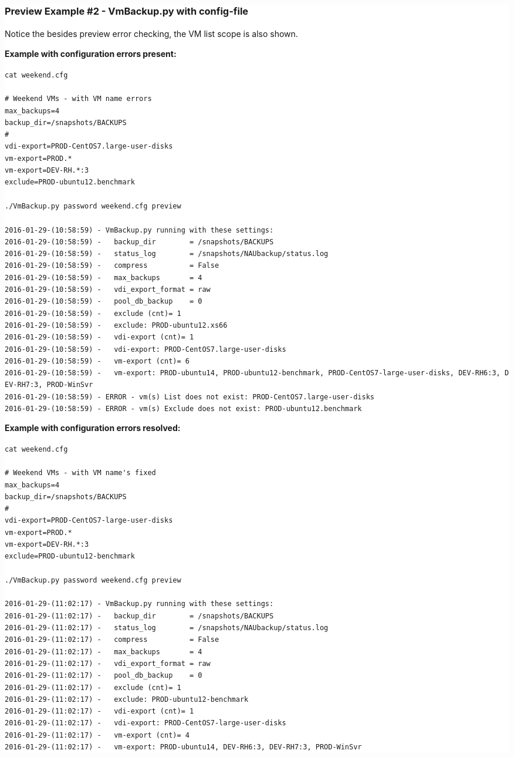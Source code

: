
### Preview Example #2 - VmBackup.py with config-file

Notice the besides preview error checking, the VM list scope is also shown.

**Example with configuration errors present:**

	cat weekend.cfg	
	
	# Weekend VMs - with VM name errors
	max_backups=4
	backup_dir=/snapshots/BACKUPS
	#
	vdi-export=PROD-CentOS7.large-user-disks
	vm-export=PROD.*
	vm-export=DEV-RH.*:3
	exclude=PROD-ubuntu12.benchmark

	./VmBackup.py password weekend.cfg preview
	
	2016-01-29-(10:58:59) - VmBackup.py running with these settings:
	2016-01-29-(10:58:59) -   backup_dir        = /snapshots/BACKUPS
	2016-01-29-(10:58:59) -   status_log        = /snapshots/NAUbackup/status.log
	2016-01-29-(10:58:59) -   compress          = False
	2016-01-29-(10:58:59) -   max_backups       = 4
	2016-01-29-(10:58:59) -   vdi_export_format = raw
	2016-01-29-(10:58:59) -   pool_db_backup    = 0
	2016-01-29-(10:58:59) -   exclude (cnt)= 1
	2016-01-29-(10:58:59) -   exclude: PROD-ubuntu12.xs66
	2016-01-29-(10:58:59) -   vdi-export (cnt)= 1
	2016-01-29-(10:58:59) -   vdi-export: PROD-CentOS7.large-user-disks
	2016-01-29-(10:58:59) -   vm-export (cnt)= 6
	2016-01-29-(10:58:59) -   vm-export: PROD-ubuntu14, PROD-ubuntu12-benchmark, PROD-CentOS7-large-user-disks, DEV-RH6:3, DEV-RH7:3, PROD-WinSvr
	2016-01-29-(10:58:59) - ERROR - vm(s) List does not exist: PROD-CentOS7.large-user-disks
	2016-01-29-(10:58:59) - ERROR - vm(s) Exclude does not exist: PROD-ubuntu12.benchmark

**Example with configuration errors resolved:**

	cat weekend.cfg
	
	# Weekend VMs - with VM name's fixed
	max_backups=4
	backup_dir=/snapshots/BACKUPS
	#
	vdi-export=PROD-CentOS7-large-user-disks
	vm-export=PROD.*
	vm-export=DEV-RH.*:3
	exclude=PROD-ubuntu12-benchmark

	./VmBackup.py password weekend.cfg preview
	
	2016-01-29-(11:02:17) - VmBackup.py running with these settings:
	2016-01-29-(11:02:17) -   backup_dir        = /snapshots/BACKUPS
	2016-01-29-(11:02:17) -   status_log        = /snapshots/NAUbackup/status.log
	2016-01-29-(11:02:17) -   compress          = False
	2016-01-29-(11:02:17) -   max_backups       = 4
	2016-01-29-(11:02:17) -   vdi_export_format = raw
	2016-01-29-(11:02:17) -   pool_db_backup    = 0
	2016-01-29-(11:02:17) -   exclude (cnt)= 1
	2016-01-29-(11:02:17) -   exclude: PROD-ubuntu12-benchmark
	2016-01-29-(11:02:17) -   vdi-export (cnt)= 1
	2016-01-29-(11:02:17) -   vdi-export: PROD-CentOS7-large-user-disks
	2016-01-29-(11:02:17) -   vm-export (cnt)= 4
	2016-01-29-(11:02:17) -   vm-export: PROD-ubuntu14, DEV-RH6:3, DEV-RH7:3, PROD-WinSvr